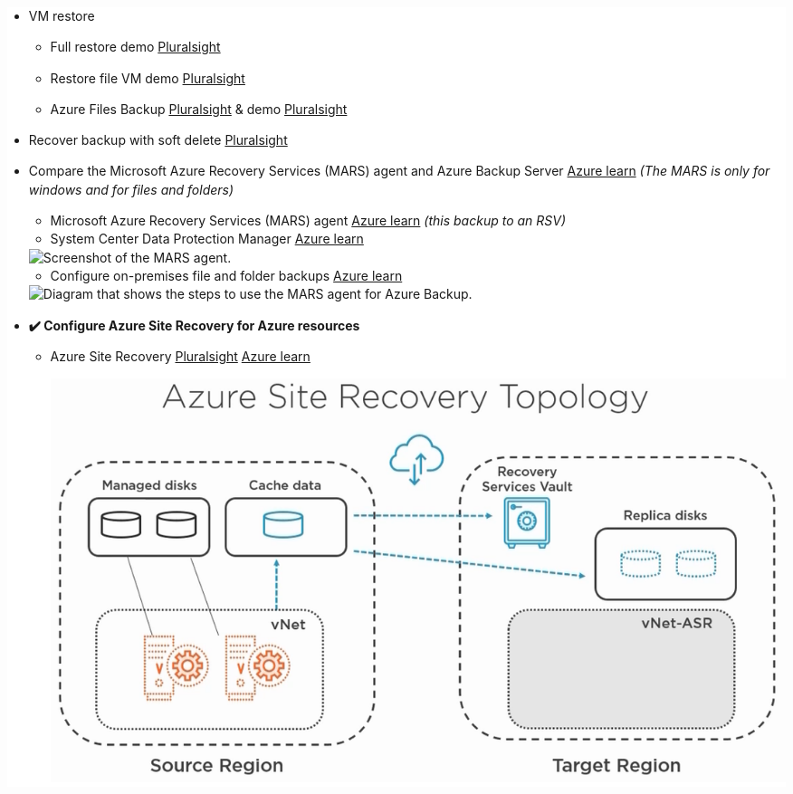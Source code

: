   - VM restore 
    - Full restore demo [Pluralsight](https://app.pluralsight.com/course-player?clipId=e7e5910c-3ac4-473e-a3f5-ddfd9f6a9fe9)

    - Restore file VM demo [Pluralsight](https://app.pluralsight.com/course-player?clipId=178ed167-36c1-4ee4-94b2-487a33625081)

    - Azure Files Backup [Pluralsight](https://app.pluralsight.com/course-player?clipId=67d3cfe6-78b8-42b4-98a7-ea3a6a6d6732) & demo [Pluralsight](https://app.pluralsight.com/course-player?clipId=d0cdaf39-f368-4477-9e42-4bc6bb81185f)

   - Recover backup with soft delete [Pluralsight](https://app.pluralsight.com/course-player?clipId=03079067-0a02-4b4b-822c-362f24706d1b)

  - Compare the Microsoft Azure Recovery Services (MARS) agent and Azure Backup Server [Azure learn](https://learn.microsoft.com/en-us/training/modules/configure-virtual-machine-backups/8-compare-backup-options) _(The MARS is only for windows and for files and folders)_

    - Microsoft Azure Recovery Services (MARS) agent [Azure learn](https://learn.microsoft.com/en-us/training/modules/configure-file-folder-backups/5-mars-backup-agent) _(this backup to an RSV)_
    - System Center Data Protection Manager [Azure learn](https://learn.microsoft.com/en-us/training/modules/configure-virtual-machine-backups/7-implement-azure-backup-server)

    <IMG  src="https://learn.microsoft.com/en-us/training/wwl-azure/configure-file-folder-backups/media/recovery-agent-354fbf08.png"  alt="Screenshot of the MARS agent."/>

    - Configure on-premises file and folder backups [Azure learn](https://learn.microsoft.com/en-us/training/modules/configure-file-folder-backups/6-configure-backups)
    <IMG  src="https://learn.microsoft.com/en-us/training/wwl-azure/configure-file-folder-backups/media/file-folder-backup-6d3d3d1e.png"  alt=" Diagram that shows the steps to use the MARS agent for Azure Backup."/>
  
- **:heavy_check_mark: Configure Azure Site Recovery for Azure resources**

  - Azure Site Recovery [Pluralsight](https://app.pluralsight.com/course-player?clipId=6c8743c8-095e-466e-a808-de631f738ed8) [Azure learn](https://learn.microsoft.com/en-us/training/modules/configure-virtual-machine-backups/10-implement-azure-site-recovery)

    ![query-activity-log](pictures/recovery-schema.png)
